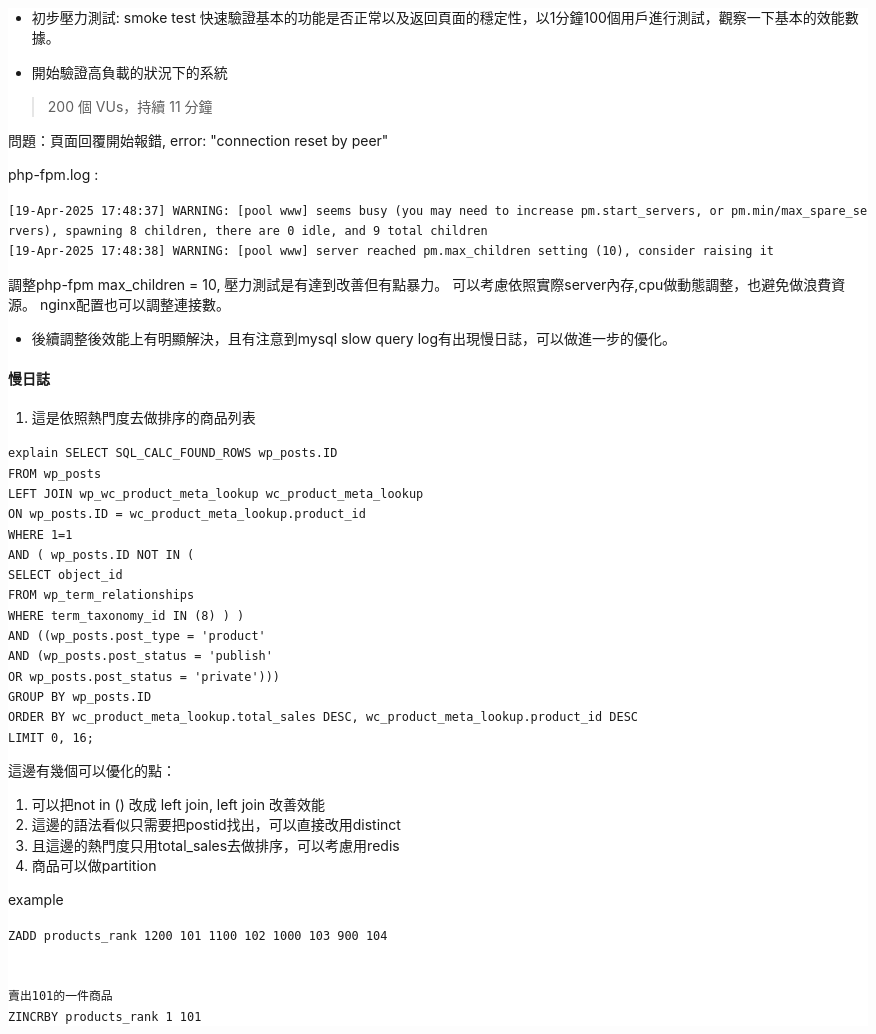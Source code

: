
- 初步壓力測試: smoke test 
快速驗證基本的功能是否正常以及返回頁面的穩定性，以1分鐘100個用戶進行測試，觀察一下基本的效能數據。


- 開始驗證高負載的狀況下的系統
> 200 個 VUs，持續 11 分鐘


問題：頁面回覆開始報錯, error: "connection reset by peer"


php-fpm.log : 
```
[19-Apr-2025 17:48:37] WARNING: [pool www] seems busy (you may need to increase pm.start_servers, or pm.min/max_spare_servers), spawning 8 children, there are 0 idle, and 9 total children
[19-Apr-2025 17:48:38] WARNING: [pool www] server reached pm.max_children setting (10), consider raising it
```


調整php-fpm max_children = 10, 壓力測試是有達到改善但有點暴力。
可以考慮依照實際server內存,cpu做動態調整，也避免做浪費資源。
nginx配置也可以調整連接數。


- 後續調整後效能上有明顯解決，且有注意到mysql slow query log有出現慢日誌，可以做進一步的優化。


#### 慢日誌


1. 這是依照熱門度去做排序的商品列表
```
explain SELECT SQL_CALC_FOUND_ROWS wp_posts.ID
FROM wp_posts
LEFT JOIN wp_wc_product_meta_lookup wc_product_meta_lookup
ON wp_posts.ID = wc_product_meta_lookup.product_id
WHERE 1=1
AND ( wp_posts.ID NOT IN (
SELECT object_id
FROM wp_term_relationships
WHERE term_taxonomy_id IN (8) ) )
AND ((wp_posts.post_type = 'product'
AND (wp_posts.post_status = 'publish'
OR wp_posts.post_status = 'private')))
GROUP BY wp_posts.ID
ORDER BY wc_product_meta_lookup.total_sales DESC, wc_product_meta_lookup.product_id DESC
LIMIT 0, 16;
```


這邊有幾個可以優化的點：
1. 可以把not in () 改成 left join, left join 改善效能
2. 這邊的語法看似只需要把postid找出，可以直接改用distinct
3. 且這邊的熱門度只用total_sales去做排序，可以考慮用redis
4. 商品可以做partition


example
```
ZADD products_rank 1200 101 1100 102 1000 103 900 104


賣出101的一件商品
ZINCRBY products_rank 1 101
```
